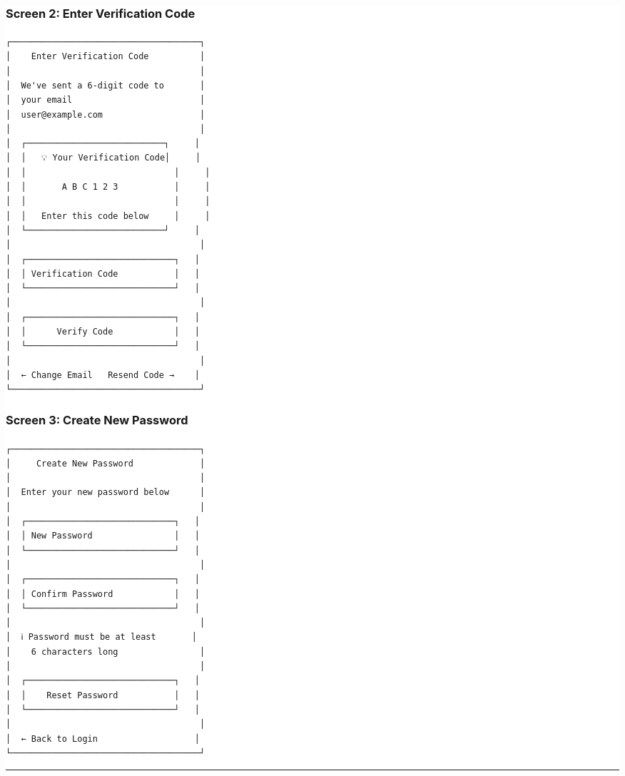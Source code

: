 
### **Screen 2: Enter Verification Code**
```
┌─────────────────────────────────────┐
│    Enter Verification Code          │
│                                     │
│  We've sent a 6-digit code to       │
│  your email                         │
│  user@example.com                   │
│                                     │
│  ┌───────────────────────────┐     │
│  │   💡 Your Verification Code│     │
│  │                             │     │
│  │       A B C 1 2 3           │     │
│  │                             │     │
│  │   Enter this code below     │     │
│  └───────────────────────────┘     │
│                                     │
│  ┌─────────────────────────────┐   │
│  │ Verification Code           │   │
│  └─────────────────────────────┘   │
│                                     │
│  ┌─────────────────────────────┐   │
│  │      Verify Code            │   │
│  └─────────────────────────────┘   │
│                                     │
│  ← Change Email   Resend Code →    │
└─────────────────────────────────────┘
```

### **Screen 3: Create New Password**
```
┌─────────────────────────────────────┐
│     Create New Password             │
│                                     │
│  Enter your new password below      │
│                                     │
│  ┌─────────────────────────────┐   │
│  │ New Password                │   │
│  └─────────────────────────────┘   │
│                                     │
│  ┌─────────────────────────────┐   │
│  │ Confirm Password            │   │
│  └─────────────────────────────┘   │
│                                     │
│  ℹ Password must be at least       │
│    6 characters long                │
│                                     │
│  ┌─────────────────────────────┐   │
│  │    Reset Password           │   │
│  └─────────────────────────────┘   │
│                                     │
│  ← Back to Login                   │
└─────────────────────────────────────┘
```

---